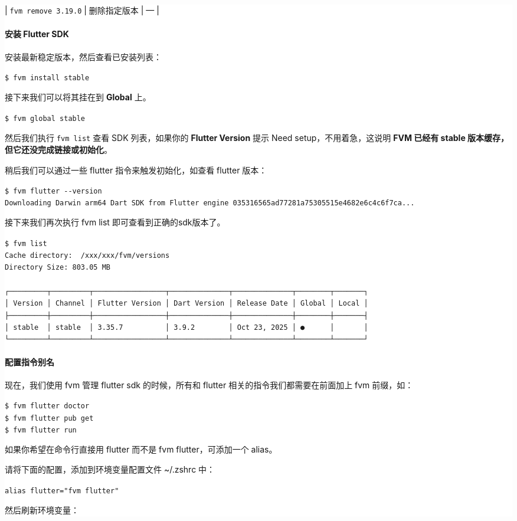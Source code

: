 | `fvm remove 3.19.0`  | 删除指定版本              | —                |

#### 安装 Flutter SDK

安装最新稳定版本，然后查看已安装列表：

```shell
$ fvm install stable
```

接下来我们可以将其挂在到 **Global** 上。

```shell
$ fvm global stable
```

然后我们执行 `fvm list` 查看 SDK 列表，如果你的 **Flutter Version**  提示  Need setup，不用着急，这说明 **FVM 已经有 stable 版本缓存，但它还没完成链接或初始化**。

稍后我们可以通过一些 flutter 指令来触发初始化，如查看 flutter 版本：

```shell
$ fvm flutter --version
Downloading Darwin arm64 Dart SDK from Flutter engine 035316565ad77281a75305515e4682e6c4c6f7ca...
```

接下来我们再次执行 fvm list 即可查看到正确的sdk版本了。

```shell
$ fvm list
Cache directory:  /xxx/xxx/fvm/versions
Directory Size: 803.05 MB

┌─────────┬─────────┬─────────────────┬──────────────┬──────────────┬────────┬───────┐
│ Version │ Channel │ Flutter Version │ Dart Version │ Release Date │ Global │ Local │
├─────────┼─────────┼─────────────────┼──────────────┼──────────────┼────────┼───────┤
│ stable  │ stable  │ 3.35.7          │ 3.9.2        │ Oct 23, 2025 │ ●      │       │
└─────────┴─────────┴─────────────────┴──────────────┴──────────────┴────────┴───────┘
```

#### 配置指令别名

现在，我们使用 fvm 管理 flutter sdk 的时候，所有和 flutter 相关的指令我们都需要在前面加上 fvm 前缀，如：

```shell
$ fvm flutter doctor
$ fvm flutter pub get
$ fvm flutter run
```

如果你希望在命令行直接用 flutter 而不是 fvm flutter，可添加一个 alias。

请将下面的配置，添加到环境变量配置文件  ~/.zshrc 中：

```
alias flutter="fvm flutter"
```

然后刷新环境变量：
